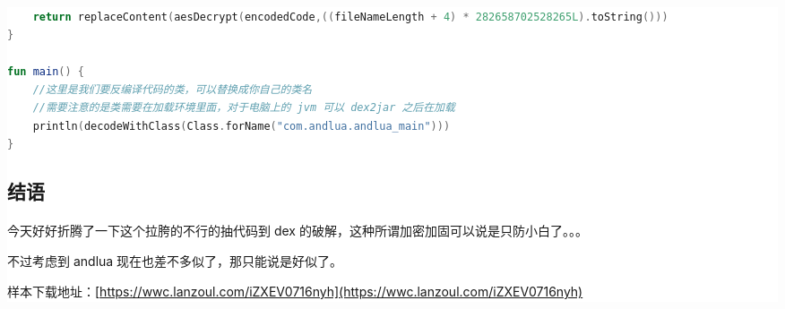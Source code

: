 ```kotlin
    return replaceContent(aesDecrypt(encodedCode,((fileNameLength + 4) * 282658702528265L).toString()))
}

fun main() {
    //这里是我们要反编译代码的类，可以替换成你自己的类名
    //需要注意的是类需要在加载环境里面，对于电脑上的 jvm 可以 dex2jar 之后在加载
    println(decodeWithClass(Class.forName("com.andlua.andlua_main")))
}
```

## 结语

今天好好折腾了一下这个拉胯的不行的抽代码到 dex 的破解，这种所谓加密加固可以说是只防小白了。。。

不过考虑到 andlua 现在也差不多似了，那只能说是好似了。

样本下载地址：[https://wwc.lanzoul.com/iZXEV0716nyh](https://wwc.lanzoul.com/iZXEV0716nyh)
